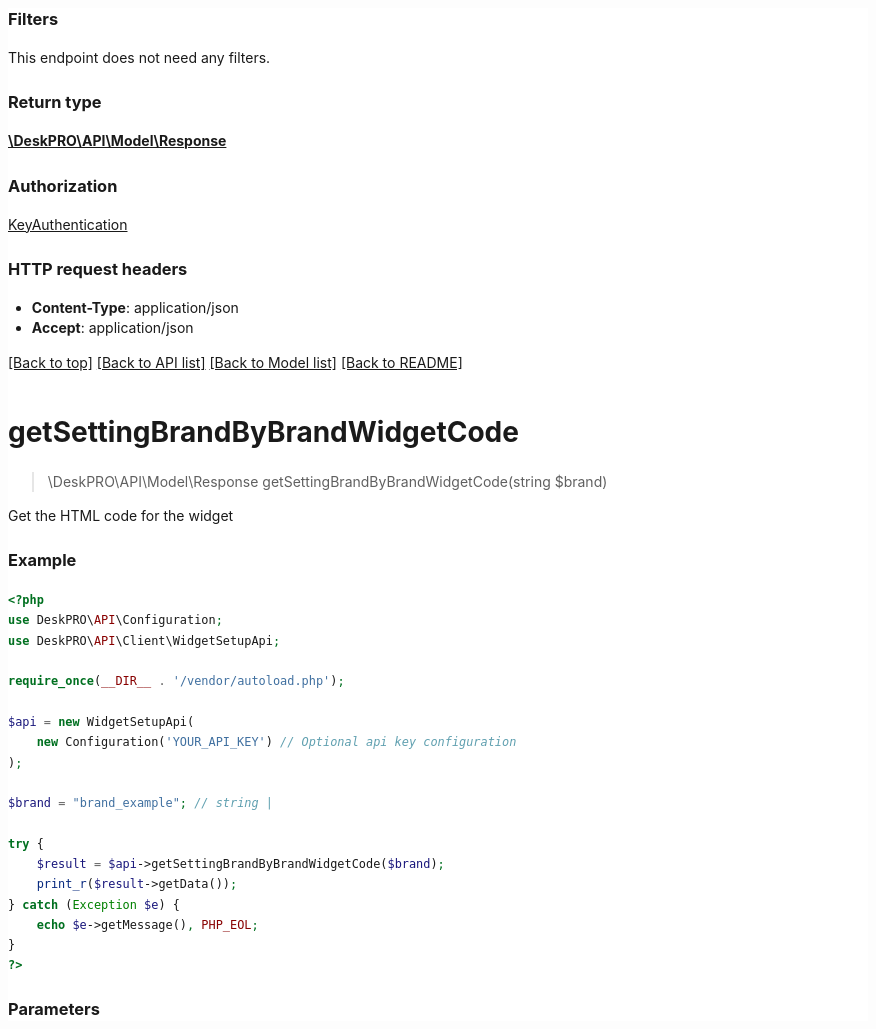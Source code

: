 ### Filters
This endpoint does not need any filters.


### Return type

[**\DeskPRO\API\Model\Response**](../Model/Response.md)

### Authorization

[KeyAuthentication](../../README.md#KeyAuthentication)

### HTTP request headers

 - **Content-Type**: application/json
 - **Accept**: application/json

[[Back to top]](#) [[Back to API list]](../../README.md#documentation-for-api-endpoints) [[Back to Model list]](../../README.md#documentation-for-models) [[Back to README]](../../README.md)

# **getSettingBrandByBrandWidgetCode**
> \DeskPRO\API\Model\Response getSettingBrandByBrandWidgetCode(string $brand)



Get the HTML code for the widget

### Example
```php
<?php
use DeskPRO\API\Configuration;
use DeskPRO\API\Client\WidgetSetupApi;

require_once(__DIR__ . '/vendor/autoload.php');

$api = new WidgetSetupApi(
    new Configuration('YOUR_API_KEY') // Optional api key configuration
);

$brand = "brand_example"; // string | 

try {
    $result = $api->getSettingBrandByBrandWidgetCode($brand);
    print_r($result->getData());
} catch (Exception $e) {
    echo $e->getMessage(), PHP_EOL;
}
?>
```

### Parameters
